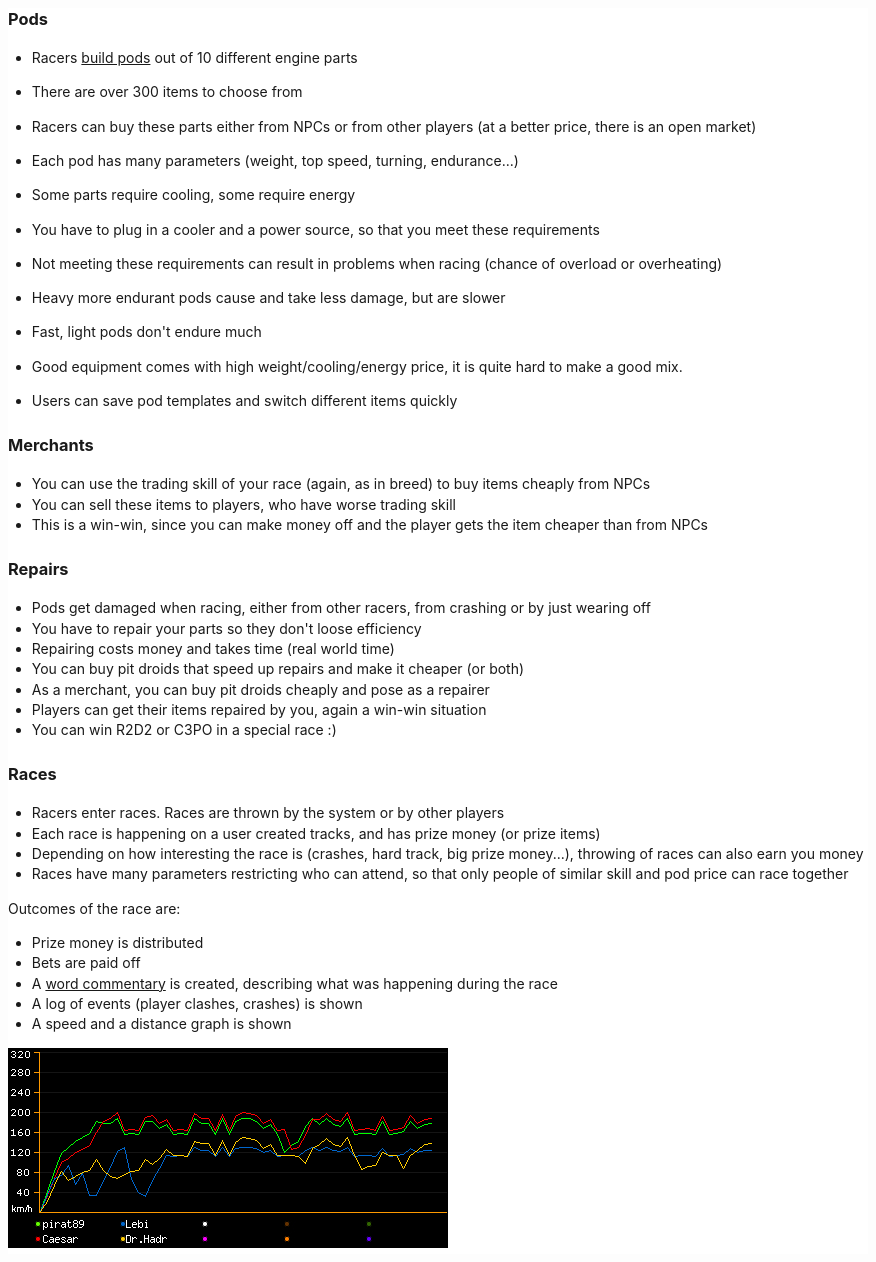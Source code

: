 ### Pods
- Racers [build pods](https://github.com/premun/qsb/blob/master/images/depo.png) out of 10 different engine parts
- There are over 300 items to choose from
- Racers can buy these parts either from NPCs or from other players (at a better price, there is an open market)
- Each pod has many parameters (weight, top speed, turning, endurance...)
- Some parts require cooling, some require energy
- You have to plug in a cooler and a power source, so that you meet these requirements
- Not meeting these requirements can result in problems when racing (chance of overload or overheating)

- Heavy more endurant pods cause and take less damage, but are slower
- Fast, light pods don't endure much
- Good equipment comes with high weight/cooling/energy price, it is quite hard to make a good mix.
- Users can save pod templates and switch different items quickly

### Merchants
- You can use the trading skill of your race (again, as in breed) to buy items cheaply from NPCs
- You can sell these items to players, who have worse trading skill
- This is a win-win, since you can make money off and the player gets the item cheaper than from NPCs

### Repairs
- Pods get damaged when racing, either from other racers, from crashing or by just wearing off
- You have to repair your parts so they don't loose efficiency
- Repairing costs money and takes time (real world time)
- You can buy pit droids that speed up repairs and make it cheaper (or both)
- As a merchant, you can buy pit droids cheaply and pose as a repairer
- Players can get their items repaired by you, again a win-win situation
- You can win R2D2 or C3PO in a special race :)

### Races
- Racers enter races. Races are thrown by the system or by other players
- Each race is happening on a user created tracks, and has prize money (or prize items)
- Depending on how interesting the race is (crashes, hard track, big prize money...), throwing of races can also earn you money
- Races have many parameters restricting who can attend, so that only people of similar skill and pod price can race together

Outcomes of the race are:
- Prize money is distributed
- Bets are paid off
- A [word commentary](https://github.com/premun/qsb/blob/master/images/zavody_4.png) is created, describing what was happening during the race
- A log of events (player clashes, crashes) is shown
- A speed and a distance graph is shown

![Speed graph](https://github.com/premun/qsb/blob/master/images/tutorial_graf.png) 
